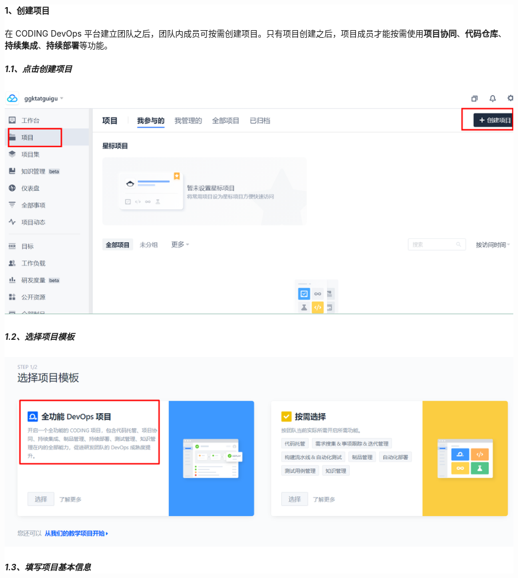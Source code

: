 #### 1、创建项目

在 CODING DevOps 平台建立团队之后，团队内成员可按需创建项目。只有项目创建之后，项目成员才能按需使用**项目协同**、**代码仓库**、**持续集成**、**持续部署**等功能。

##### 1.1、点击创建项目

![image-20220513085442205](.\images\image-20220513085442205.png)

##### 1.2、选择项目模板

![image-20220401161548172](.\images\image-20220401161548172.png)

##### 1.3、填写项目基本信息

